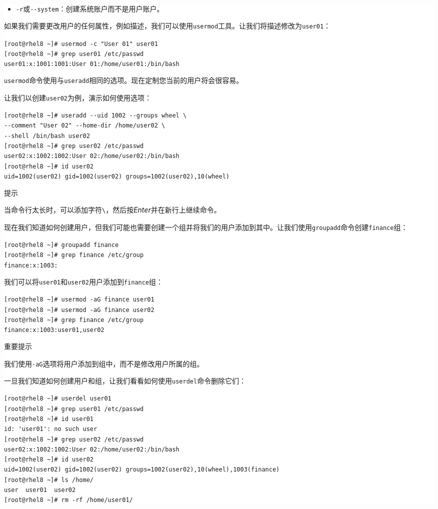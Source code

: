 +   `-r`或`--system`：创建系统账户而不是用户账户。

如果我们需要更改用户的任何属性，例如描述，我们可以使用`usermod`工具。让我们将描述修改为`user01`：

```
[root@rhel8 ~]# usermod -c "User 01" user01
[root@rhel8 ~]# grep user01 /etc/passwd
user01:x:1001:1001:User 01:/home/user01:/bin/bash
```

`usermod`命令使用与`useradd`相同的选项。现在定制您当前的用户将会很容易。

让我们以创建`user02`为例，演示如何使用选项：

```
[root@rhel8 ~]# useradd --uid 1002 --groups wheel \
--comment "User 02" --home-dir /home/user02 \
--shell /bin/bash user02
[root@rhel8 ~]# grep user02 /etc/passwd
user02:x:1002:1002:User 02:/home/user02:/bin/bash
[root@rhel8 ~]# id user02
uid=1002(user02) gid=1002(user02) groups=1002(user02),10(wheel)
```

提示

当命令行太长时，可以添加字符`\`，然后按*Enter*并在新行上继续命令。

现在我们知道如何创建用户，但我们可能也需要创建一个组并将我们的用户添加到其中。让我们使用`groupadd`命令创建`finance`组：

```
[root@rhel8 ~]# groupadd finance
[root@rhel8 ~]# grep finance /etc/group
finance:x:1003:
```

我们可以将`user01`和`user02`用户添加到`finance`组：

```
[root@rhel8 ~]# usermod -aG finance user01
[root@rhel8 ~]# usermod -aG finance user02
[root@rhel8 ~]# grep finance /etc/group
finance:x:1003:user01,user02
```

重要提示

我们使用`-aG`选项将用户添加到组中，而不是修改用户所属的组。

一旦我们知道如何创建用户和组，让我们看看如何使用`userdel`命令删除它们：

```
[root@rhel8 ~]# userdel user01
[root@rhel8 ~]# grep user01 /etc/passwd
[root@rhel8 ~]# id user01
id: 'user01': no such user
[root@rhel8 ~]# grep user02 /etc/passwd
user02:x:1002:1002:User 02:/home/user02:/bin/bash
[root@rhel8 ~]# id user02
uid=1002(user02) gid=1002(user02) groups=1002(user02),10(wheel),1003(finance)
[root@rhel8 ~]# ls /home/
user  user01  user02
[root@rhel8 ~]# rm -rf /home/user01/
```
